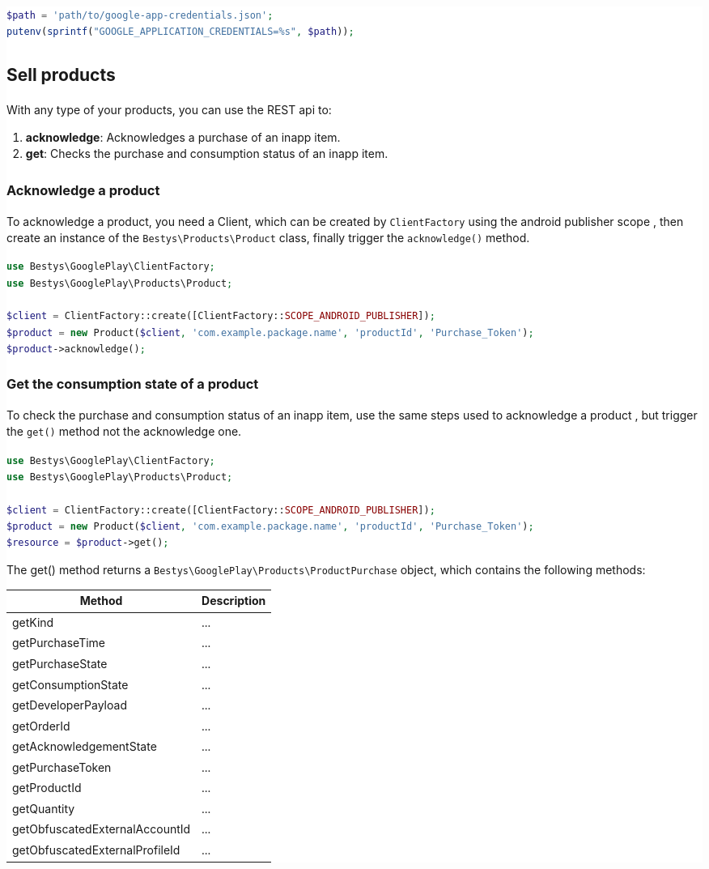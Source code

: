 ```php
$path = 'path/to/google-app-credentials.json';
putenv(sprintf("GOOGLE_APPLICATION_CREDENTIALS=%s", $path));
```

## Sell products
With any type of your products, you can use the REST api to: 
1. **acknowledge**: Acknowledges a purchase of an inapp item.
2. **get**: Checks the purchase and consumption status of an inapp item.

### Acknowledge a product
To acknowledge a product, you need a Client, which can be created by `ClientFactory` using the android publisher scope
, then create an instance of the `Bestys\Products\Product` class, finally trigger the `acknowledge()` method.

```php
use Bestys\GooglePlay\ClientFactory;
use Bestys\GooglePlay\Products\Product;

$client = ClientFactory::create([ClientFactory::SCOPE_ANDROID_PUBLISHER]);
$product = new Product($client, 'com.example.package.name', 'productId', 'Purchase_Token');
$product->acknowledge();
```

### Get the consumption state of a product
To check the purchase and consumption status of an inapp item, use the same steps used to acknowledge a product
, but trigger the `get()` method not the acknowledge one.

```php
use Bestys\GooglePlay\ClientFactory;
use Bestys\GooglePlay\Products\Product;

$client = ClientFactory::create([ClientFactory::SCOPE_ANDROID_PUBLISHER]);
$product = new Product($client, 'com.example.package.name', 'productId', 'Purchase_Token');
$resource = $product->get();
```

The get() method returns a `Bestys\GooglePlay\Products\ProductPurchase` object, which contains the following methods:

| Method | Description|
| --- | --- |
| getKind | ...|
| getPurchaseTime | ... |
| getPurchaseState | ... |
| getConsumptionState | ... |
| getDeveloperPayload | ... |
| getOrderId | ... | 
| getAcknowledgementState | ... |
| getPurchaseToken | ... |
| getProductId | ... |
| getQuantity | ... |
| getObfuscatedExternalAccountId | ... |
| getObfuscatedExternalProfileId | ... |